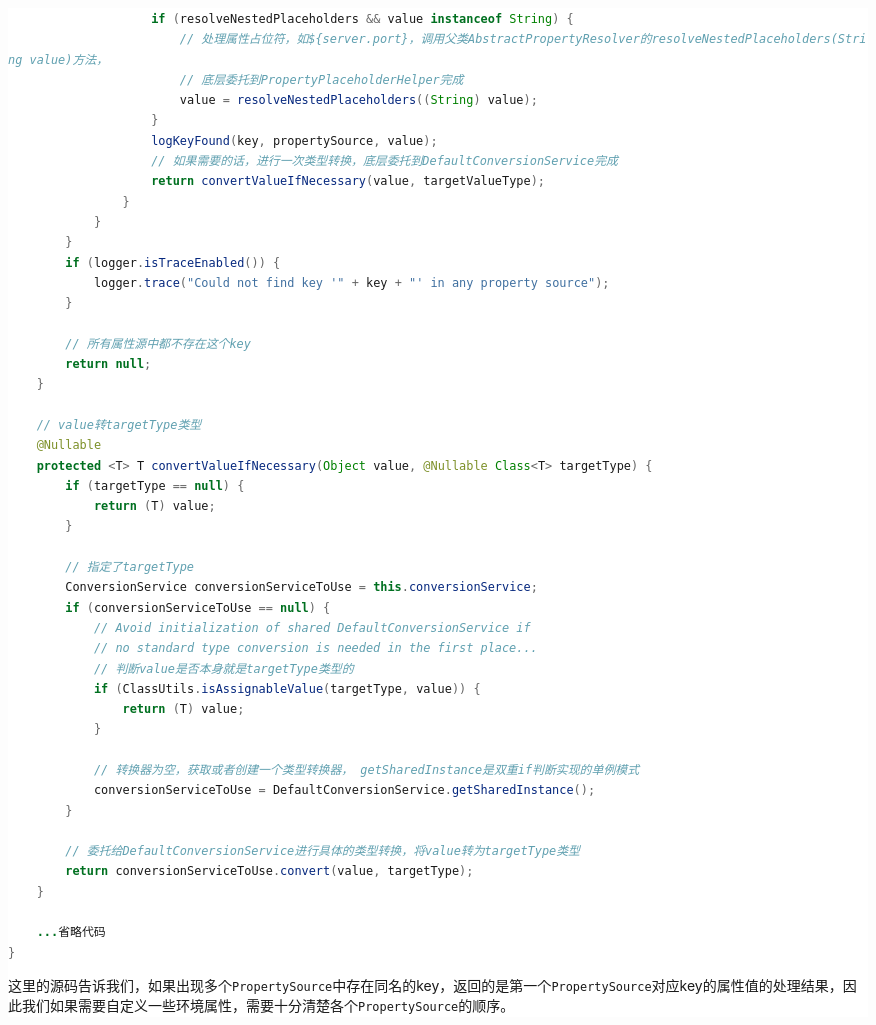 ```java
                    if (resolveNestedPlaceholders && value instanceof String) {
                        // 处理属性占位符，如${server.port}，调用父类AbstractPropertyResolver的resolveNestedPlaceholders(String value)方法，
                        // 底层委托到PropertyPlaceholderHelper完成
                        value = resolveNestedPlaceholders((String) value);
                    }
                    logKeyFound(key, propertySource, value);
                    // 如果需要的话，进行一次类型转换，底层委托到DefaultConversionService完成
                    return convertValueIfNecessary(value, targetValueType);
                }
            }
        }
        if (logger.isTraceEnabled()) {
            logger.trace("Could not find key '" + key + "' in any property source");
        }

        // 所有属性源中都不存在这个key
        return null;
    }

    // value转targetType类型
    @Nullable
    protected <T> T convertValueIfNecessary(Object value, @Nullable Class<T> targetType) {
        if (targetType == null) {
            return (T) value;
        }

        // 指定了targetType
        ConversionService conversionServiceToUse = this.conversionService;
        if (conversionServiceToUse == null) {
            // Avoid initialization of shared DefaultConversionService if
            // no standard type conversion is needed in the first place...
            // 判断value是否本身就是targetType类型的
            if (ClassUtils.isAssignableValue(targetType, value)) {
                return (T) value;
            }

            // 转换器为空，获取或者创建一个类型转换器， getSharedInstance是双重if判断实现的单例模式
            conversionServiceToUse = DefaultConversionService.getSharedInstance();
        }

        // 委托给DefaultConversionService进行具体的类型转换，将value转为targetType类型
        return conversionServiceToUse.convert(value, targetType);
    }

    ...省略代码
}
```

这里的源码告诉我们，如果出现多个`PropertySource`中存在同名的key，返回的是第一个`PropertySource`对应key的属性值的处理结果，因此我们如果需要自定义一些环境属性，需要十分清楚各个`PropertySource`的顺序。
